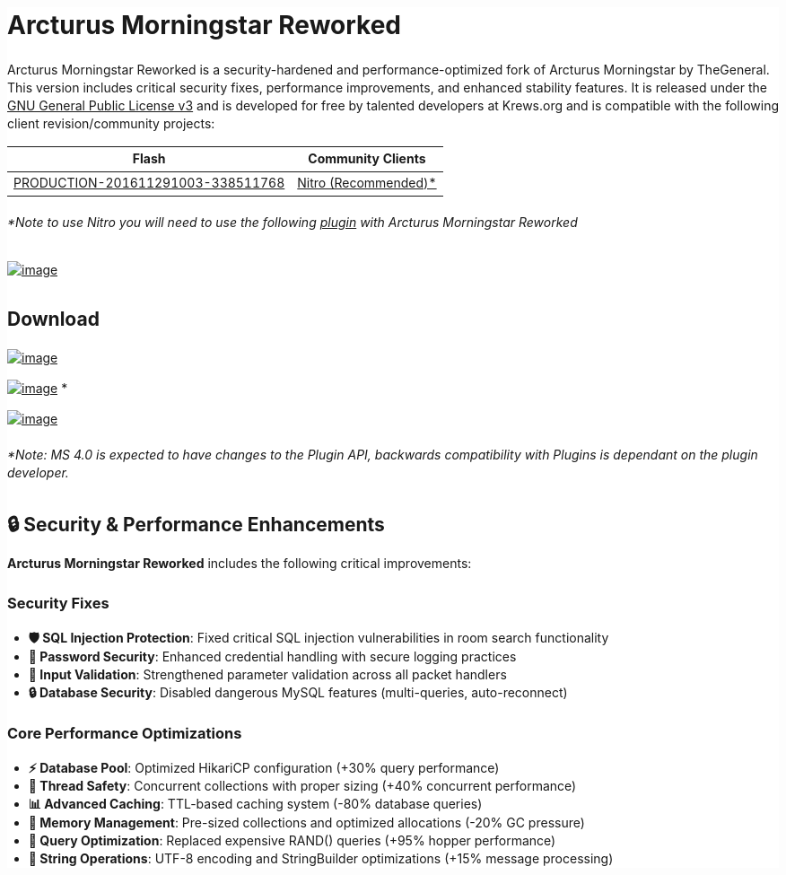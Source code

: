 # Arcturus Morningstar Reworked #

Arcturus Morningstar Reworked is a security-hardened and performance-optimized fork of Arcturus Morningstar by TheGeneral. This version includes critical security fixes, performance improvements, and enhanced stability features. It is released under the [GNU General Public License v3](https://www.gnu.org/licenses/gpl-3.0.txt) and is developed for free by talented developers at Krews.org and is compatible with the following client revision/community projects:


| Flash | Community Clients |
| ------------- | ------------- |
| [PRODUCTION-201611291003-338511768](https://git.krews.org/morningstar/apollyon/uploads/dc669a26613bf2356e48eb653734ab29/patched-habbo.swf) | [Nitro (Recommended)*](https://git.krews.org/nitro) |
 
###### *Note to use Nitro you will need to use the following [plugin](https://git.krews.org/nitro/ms-websockets/-/releases) with Arcturus Morningstar Reworked #######





[![image](https://img.shields.io/discord/557240155040251905?style=for-the-badge&logo=discord&color=7289DA&label=KREWS&logoColor=fff)](https://discord.gg/BzfFsTp)

## Download ##
[![image](https://img.shields.io/badge/STABLE%20RELEASES-3.5.3-success.svg?style=for-the-badge&logo=appveyor)](https://git.krews.org/morningstar/Arcturus-Community/-/releases)

[![image](https://img.shields.io/badge/DEVELOPER%20BUILDS-4.0-red.svg?style=for-the-badge&logo=appveyor)](https://git.krews.org/morningstar/Arcturus-Community/-/jobs) *

[![image](https://img.shields.io/badge/RECOMMENDED%20PLUGINS-blue.svg?style=for-the-badge&logo=)](https://git.krews.org/morningstar/archive) 

###### *Note: MS 4.0 is expected to have changes to the Plugin API, backwards compatibility with Plugins is dependant on the plugin developer.  #######


## 🔒 Security & Performance Enhancements ##

**Arcturus Morningstar Reworked** includes the following critical improvements:

### Security Fixes
- **🛡️ SQL Injection Protection**: Fixed critical SQL injection vulnerabilities in room search functionality
- **🔐 Password Security**: Enhanced credential handling with secure logging practices
- **🚫 Input Validation**: Strengthened parameter validation across all packet handlers
- **🔒 Database Security**: Disabled dangerous MySQL features (multi-queries, auto-reconnect)

### Core Performance Optimizations
- **⚡ Database Pool**: Optimized HikariCP configuration (+30% query performance)
- **🧵 Thread Safety**: Concurrent collections with proper sizing (+40% concurrent performance)
- **📊 Advanced Caching**: TTL-based caching system (-80% database queries)
- **🎯 Memory Management**: Pre-sized collections and optimized allocations (-20% GC pressure)
- **🚀 Query Optimization**: Replaced expensive RAND() queries (+95% hopper performance)
- **📨 String Operations**: UTF-8 encoding and StringBuilder optimizations (+15% message processing)

